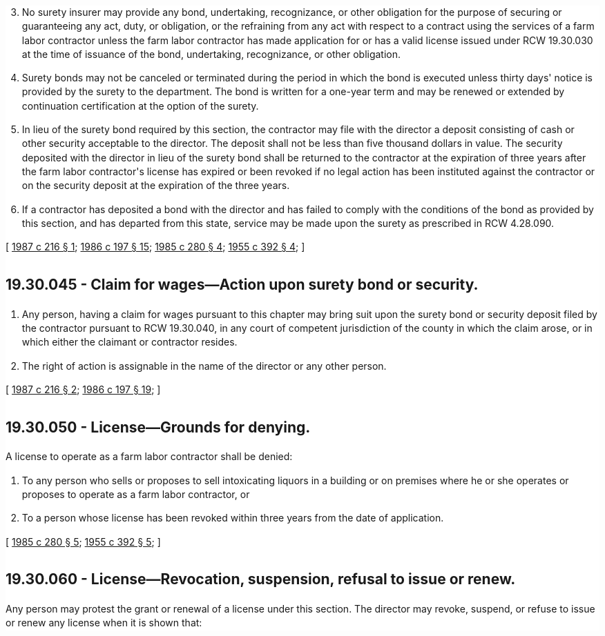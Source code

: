3. No surety insurer may provide any bond, undertaking, recognizance, or other obligation for the purpose of securing or guaranteeing any act, duty, or obligation, or the refraining from any act with respect to a contract using the services of a farm labor contractor unless the farm labor contractor has made application for or has a valid license issued under RCW 19.30.030 at the time of issuance of the bond, undertaking, recognizance, or other obligation.

4. Surety bonds may not be canceled or terminated during the period in which the bond is executed unless thirty days' notice is provided by the surety to the department. The bond is written for a one-year term and may be renewed or extended by continuation certification at the option of the surety.

5. In lieu of the surety bond required by this section, the contractor may file with the director a deposit consisting of cash or other security acceptable to the director. The deposit shall not be less than five thousand dollars in value. The security deposited with the director in lieu of the surety bond shall be returned to the contractor at the expiration of three years after the farm labor contractor's license has expired or been revoked if no legal action has been instituted against the contractor or on the security deposit at the expiration of the three years.

6. If a contractor has deposited a bond with the director and has failed to comply with the conditions of the bond as provided by this section, and has departed from this state, service may be made upon the surety as prescribed in RCW 4.28.090.

\[ [1987 c 216 § 1](http://leg.wa.gov/CodeReviser/documents/sessionlaw/1987c216.pdf?cite=1987%20c%20216%20§%201); [1986 c 197 § 15](http://leg.wa.gov/CodeReviser/documents/sessionlaw/1986c197.pdf?cite=1986%20c%20197%20§%2015); [1985 c 280 § 4](http://leg.wa.gov/CodeReviser/documents/sessionlaw/1985c280.pdf?cite=1985%20c%20280%20§%204); [1955 c 392 § 4](http://leg.wa.gov/CodeReviser/documents/sessionlaw/1955c392.pdf?cite=1955%20c%20392%20§%204); \]

## 19.30.045 - Claim for wages—Action upon surety bond or security.
1. Any person, having a claim for wages pursuant to this chapter may bring suit upon the surety bond or security deposit filed by the contractor pursuant to RCW 19.30.040, in any court of competent jurisdiction of the county in which the claim arose, or in which either the claimant or contractor resides.

2. The right of action is assignable in the name of the director or any other person.

\[ [1987 c 216 § 2](http://leg.wa.gov/CodeReviser/documents/sessionlaw/1987c216.pdf?cite=1987%20c%20216%20§%202); [1986 c 197 § 19](http://leg.wa.gov/CodeReviser/documents/sessionlaw/1986c197.pdf?cite=1986%20c%20197%20§%2019); \]

## 19.30.050 - License—Grounds for denying.
A license to operate as a farm labor contractor shall be denied:

1. To any person who sells or proposes to sell intoxicating liquors in a building or on premises where he or she operates or proposes to operate as a farm labor contractor, or

2. To a person whose license has been revoked within three years from the date of application.

\[ [1985 c 280 § 5](http://leg.wa.gov/CodeReviser/documents/sessionlaw/1985c280.pdf?cite=1985%20c%20280%20§%205); [1955 c 392 § 5](http://leg.wa.gov/CodeReviser/documents/sessionlaw/1955c392.pdf?cite=1955%20c%20392%20§%205); \]

## 19.30.060 - License—Revocation, suspension, refusal to issue or renew.
Any person may protest the grant or renewal of a license under this section. The director may revoke, suspend, or refuse to issue or renew any license when it is shown that:
